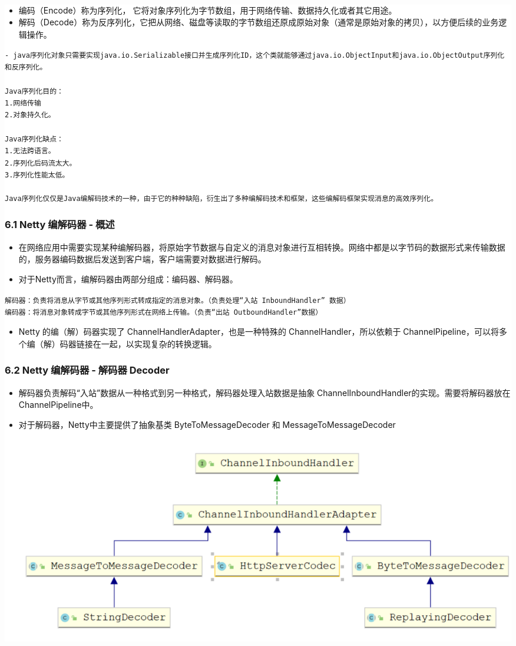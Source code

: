 - 编码（Encode）称为序列化， 它将对象序列化为字节数组，用于网络传输、数据持久化或者其它用途。
- 解码（Decode）称为反序列化，它把从网络、磁盘等读取的字节数组还原成原始对象（通常是原始对象的拷贝），以方便后续的业务逻辑操作。

```
- java序列化对象只需要实现java.io.Serializable接口并生成序列化ID，这个类就能够通过java.io.ObjectInput和java.io.ObjectOutput序列化和反序列化。

Java序列化目的：
1.网络传输
2.对象持久化。

Java序列化缺点：
1.无法跨语言。 
2.序列化后码流太大。
3.序列化性能太低。

Java序列化仅仅是Java编解码技术的一种，由于它的种种缺陷，衍生出了多种编解码技术和框架，这些编解码框架实现消息的高效序列化。
```



### 6.1 Netty 编解码器 - 概述

- 在网络应用中需要实现某种编解码器，将原始字节数据与自定义的消息对象进行互相转换。网络中都是以字节码的数据形式来传输数据的，服务器编码数据后发送到客户端，客户端需要对数据进行解码。

- 对于Netty而言，编解码器由两部分组成：编码器、解码器。

```
解码器：负责将消息从字节或其他序列形式转成指定的消息对象。（负责处理“入站 InboundHandler” 数据）
编码器：将消息对象转成字节或其他序列形式在网络上传输。（负责“出站 OutboundHandler”数据）
```

- Netty 的编（解）码器实现了 ChannelHandlerAdapter，也是一种特殊的 ChannelHandler，所以依赖于 ChannelPipeline，可以将多个编（解）码器链接在一起，以实现复杂的转换逻辑。



### 6.2 Netty 编解码器 - 解码器 Decoder

- 解码器负责解码“入站”数据从一种格式到另一种格式，解码器处理入站数据是抽象 ChannelInboundHandler的实现。需要将解码器放在ChannelPipeline中。

- 对于解码器，Netty中主要提供了抽象基类 ByteToMessageDecoder 和 MessageToMessageDecoder

  ![image-20210924165617825](image/image-20210924165617825.png)
